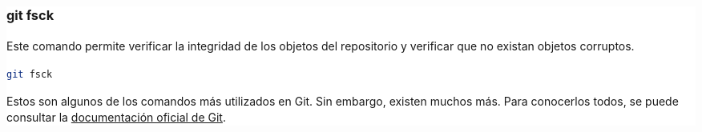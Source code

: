 ### git fsck

Este comando permite verificar la integridad de los objetos del repositorio y verificar que no existan objetos corruptos.

```bash
git fsck
```

Estos son algunos de los comandos más utilizados en Git. Sin embargo, existen muchos más. Para conocerlos todos, se puede consultar la [documentación oficial de Git](https://git-scm.com/doc).
